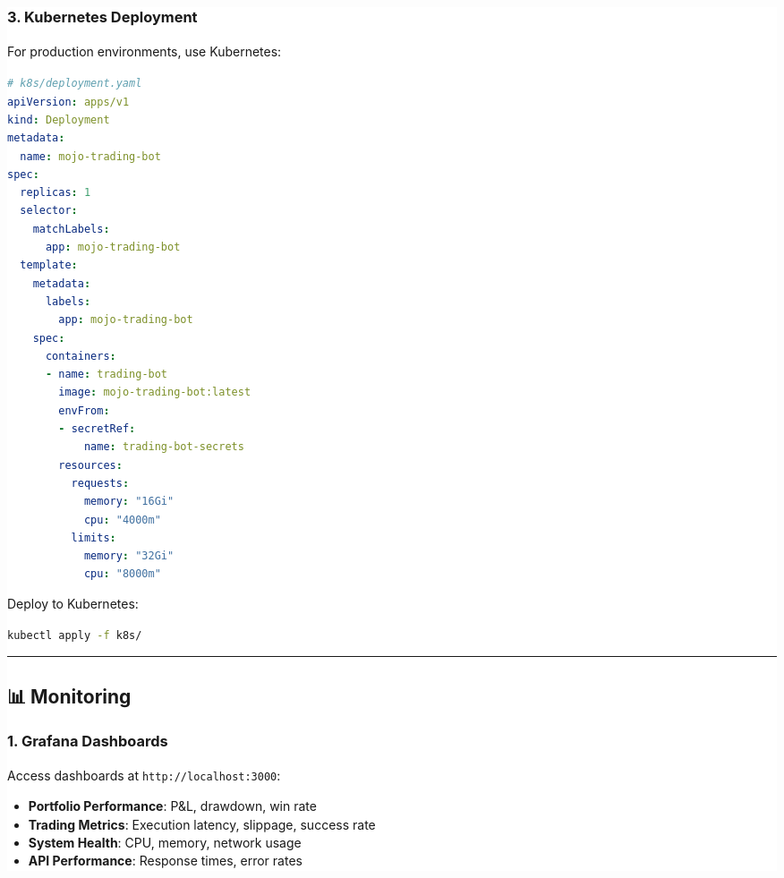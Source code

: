 ### 3. Kubernetes Deployment

For production environments, use Kubernetes:

```yaml
# k8s/deployment.yaml
apiVersion: apps/v1
kind: Deployment
metadata:
  name: mojo-trading-bot
spec:
  replicas: 1
  selector:
    matchLabels:
      app: mojo-trading-bot
  template:
    metadata:
      labels:
        app: mojo-trading-bot
    spec:
      containers:
      - name: trading-bot
        image: mojo-trading-bot:latest
        envFrom:
        - secretRef:
            name: trading-bot-secrets
        resources:
          requests:
            memory: "16Gi"
            cpu: "4000m"
          limits:
            memory: "32Gi"
            cpu: "8000m"
```

Deploy to Kubernetes:
```bash
kubectl apply -f k8s/
```

---

## 📊 Monitoring

### 1. Grafana Dashboards

Access dashboards at `http://localhost:3000`:

- **Portfolio Performance**: P&L, drawdown, win rate
- **Trading Metrics**: Execution latency, slippage, success rate
- **System Health**: CPU, memory, network usage
- **API Performance**: Response times, error rates
